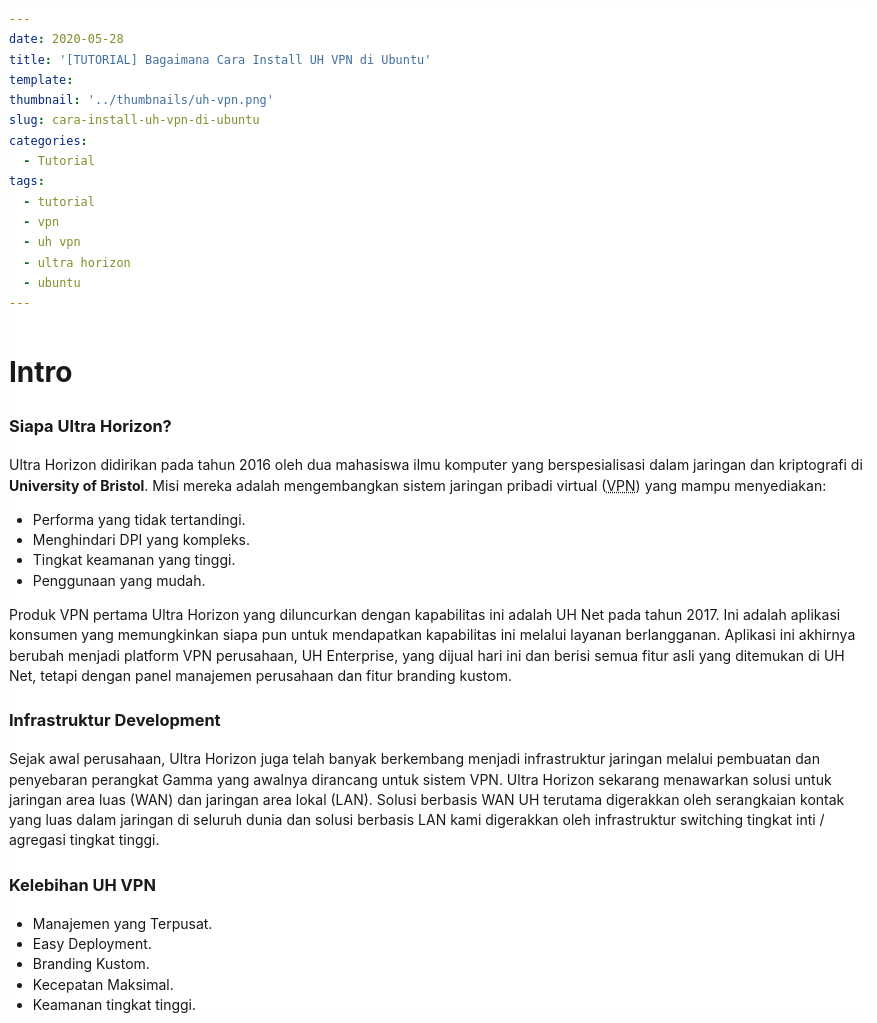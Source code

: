 ```yaml
---
date: 2020-05-28
title: '[TUTORIAL] Bagaimana Cara Install UH VPN di Ubuntu'
template: 
thumbnail: '../thumbnails/uh-vpn.png'
slug: cara-install-uh-vpn-di-ubuntu
categories:
  - Tutorial
tags:
  - tutorial
  - vpn
  - uh vpn
  - ultra horizon
  - ubuntu
---
```


# Intro

### Siapa Ultra Horizon?

Ultra Horizon didirikan pada tahun 2016 oleh dua mahasiswa ilmu komputer yang berspesialisasi dalam jaringan dan kriptografi di **University of Bristol**. Misi mereka adalah mengembangkan sistem jaringan pribadi virtual (<abbr title="Virtual Private Network">VPN</abbr>) yang mampu menyediakan:

- Performa yang tidak tertandingi.
- Menghindari DPI yang kompleks.
- Tingkat keamanan yang tinggi.
- Penggunaan yang mudah.

Produk VPN pertama Ultra Horizon yang diluncurkan dengan kapabilitas ini adalah UH Net pada tahun 2017. Ini adalah aplikasi konsumen yang memungkinkan siapa pun untuk mendapatkan kapabilitas ini melalui layanan berlangganan. Aplikasi ini akhirnya berubah menjadi platform VPN perusahaan, UH Enterprise, yang dijual hari ini dan berisi semua fitur asli yang ditemukan di UH Net, tetapi dengan panel manajemen perusahaan dan fitur branding kustom.

### Infrastruktur Development

Sejak awal perusahaan, Ultra Horizon juga telah banyak berkembang menjadi infrastruktur jaringan melalui pembuatan dan penyebaran perangkat Gamma yang awalnya dirancang untuk sistem VPN. Ultra Horizon sekarang menawarkan solusi untuk jaringan area luas (WAN) dan jaringan area lokal (LAN). Solusi berbasis WAN UH terutama digerakkan oleh serangkaian kontak yang luas dalam jaringan di seluruh dunia dan solusi berbasis LAN kami digerakkan oleh infrastruktur switching tingkat inti / agregasi tingkat tinggi.

### Kelebihan UH VPN

- Manajemen yang Terpusat.
- Easy Deployment.
- Branding Kustom.
- Kecepatan Maksimal.
- Keamanan tingkat tinggi.
